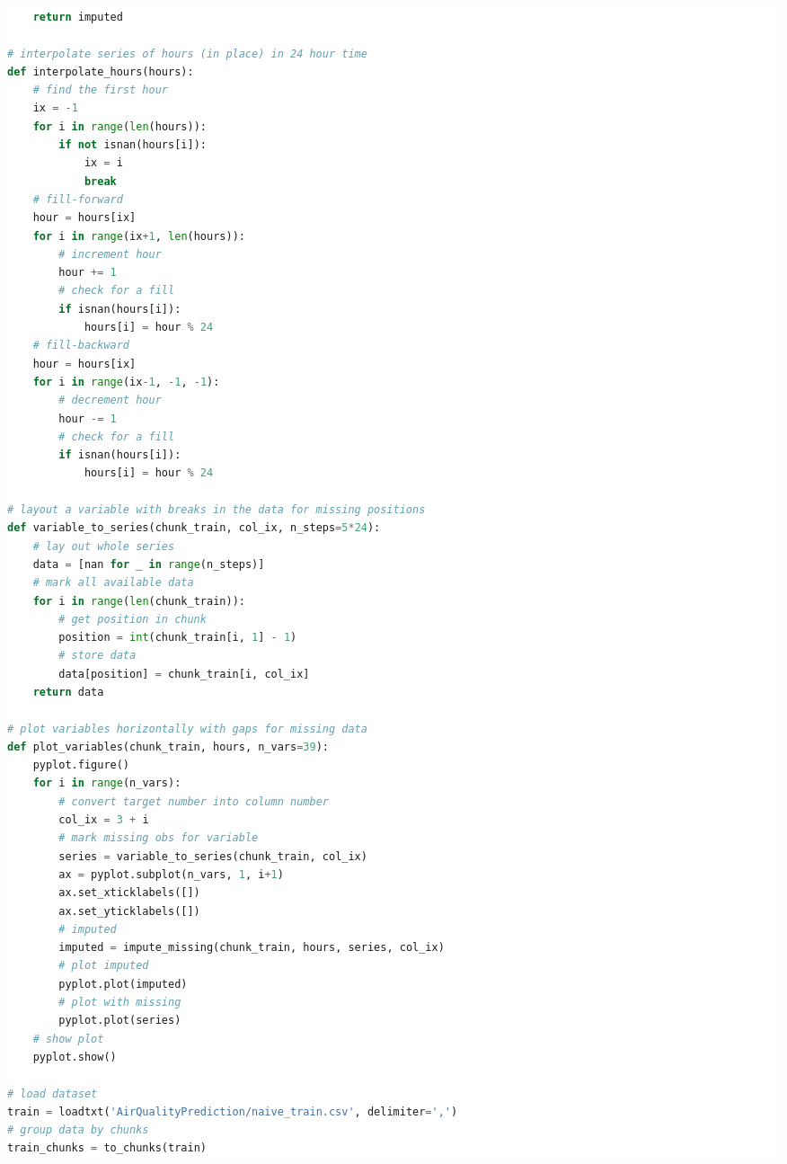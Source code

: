```py
	return imputed

# interpolate series of hours (in place) in 24 hour time
def interpolate_hours(hours):
	# find the first hour
	ix = -1
	for i in range(len(hours)):
		if not isnan(hours[i]):
			ix = i
			break
	# fill-forward
	hour = hours[ix]
	for i in range(ix+1, len(hours)):
		# increment hour
		hour += 1
		# check for a fill
		if isnan(hours[i]):
			hours[i] = hour % 24
	# fill-backward
	hour = hours[ix]
	for i in range(ix-1, -1, -1):
		# decrement hour
		hour -= 1
		# check for a fill
		if isnan(hours[i]):
			hours[i] = hour % 24

# layout a variable with breaks in the data for missing positions
def variable_to_series(chunk_train, col_ix, n_steps=5*24):
	# lay out whole series
	data = [nan for _ in range(n_steps)]
	# mark all available data
	for i in range(len(chunk_train)):
		# get position in chunk
		position = int(chunk_train[i, 1] - 1)
		# store data
		data[position] = chunk_train[i, col_ix]
	return data

# plot variables horizontally with gaps for missing data
def plot_variables(chunk_train, hours, n_vars=39):
	pyplot.figure()
	for i in range(n_vars):
		# convert target number into column number
		col_ix = 3 + i
		# mark missing obs for variable
		series = variable_to_series(chunk_train, col_ix)
		ax = pyplot.subplot(n_vars, 1, i+1)
		ax.set_xticklabels([])
		ax.set_yticklabels([])
		# imputed
		imputed = impute_missing(chunk_train, hours, series, col_ix)
		# plot imputed
		pyplot.plot(imputed)
		# plot with missing
		pyplot.plot(series)
	# show plot
	pyplot.show()

# load dataset
train = loadtxt('AirQualityPrediction/naive_train.csv', delimiter=',')
# group data by chunks
train_chunks = to_chunks(train)
```
